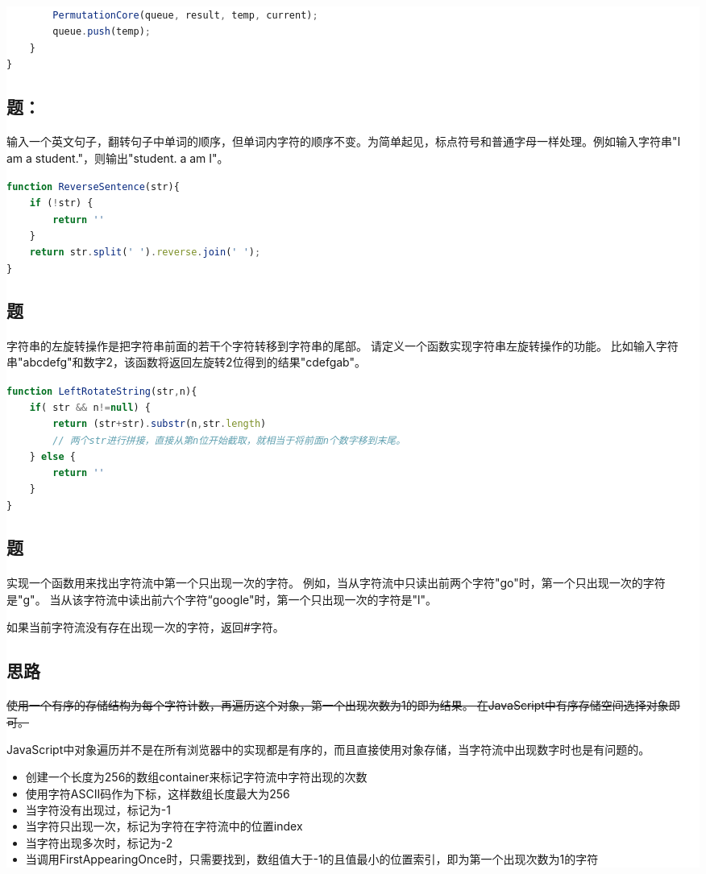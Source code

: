 ```js
        PermutationCore(queue, result, temp, current);
        queue.push(temp); 
    }
}
```

## 题：
输入一个英文句子，翻转句子中单词的顺序，但单词内字符的顺序不变。为简单起见，标点符号和普通字母一样处理。例如输入字符串"I am a student."，则输出"student. a am I"。

```js
function ReverseSentence(str){
    if (!str) {
        return ''
    }
    return str.split(' ').reverse.join(' ');
}
```

## 题
字符串的左旋转操作是把字符串前面的若干个字符转移到字符串的尾部。
请定义一个函数实现字符串左旋转操作的功能。
比如输入字符串"abcdefg"和数字2，该函数将返回左旋转2位得到的结果"cdefgab"。
```js
function LeftRotateString(str,n){
    if( str && n!=null) {
        return (str+str).substr(n,str.length)
        // 两个str进行拼接，直接从第n位开始截取，就相当于将前面n个数字移到末尾。
    } else {
        return ''
    }
}
```

## 题
实现一个函数用来找出字符流中第一个只出现一次的字符。
例如，当从字符流中只读出前两个字符"go"时，第一个只出现一次的字符是"g"。 
当从该字符流中读出前六个字符“google"时，第一个只出现一次的字符是"l"。

如果当前字符流没有存在出现一次的字符，返回#字符。

## 思路
<del>使用一个有序的存储结构为每个字符计数，再遍历这个对象，第一个出现次数为1的即为结果。
在JavaScript中有序存储空间选择对象即可。</del>

JavaScript中对象遍历并不是在所有浏览器中的实现都是有序的，而且直接使用对象存储，当字符流中出现数字时也是有问题的。

* 创建一个长度为256的数组container来标记字符流中字符出现的次数
* 使用字符ASCII码作为下标，这样数组长度最大为256
* 当字符没有出现过，标记为-1
* 当字符只出现一次，标记为字符在字符流中的位置index
* 当字符出现多次时，标记为-2
* 当调用FirstAppearingOnce时，只需要找到，数组值大于-1的且值最小的位置索引，即为第一个出现次数为1的字符
  